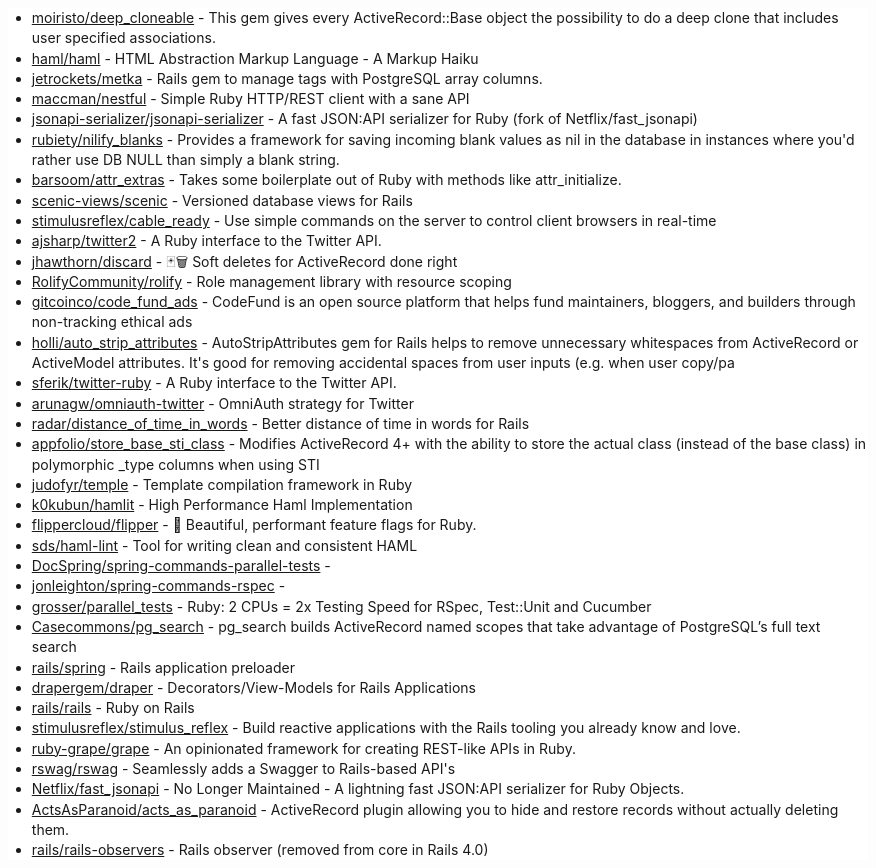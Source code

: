 - [moiristo/deep_cloneable](https://github.com/moiristo/deep_cloneable) - This gem gives every ActiveRecord::Base object the possibility to do a deep clone that includes user specified associations.
- [haml/haml](https://github.com/haml/haml) - HTML Abstraction Markup Language - A Markup Haiku
- [jetrockets/metka](https://github.com/jetrockets/metka) - Rails gem to manage tags with PostgreSQL array columns.
- [maccman/nestful](https://github.com/maccman/nestful) - Simple Ruby HTTP/REST client with a sane API
- [jsonapi-serializer/jsonapi-serializer](https://github.com/jsonapi-serializer/jsonapi-serializer) - A fast JSON:API serializer for Ruby (fork of Netflix/fast_jsonapi)
- [rubiety/nilify_blanks](https://github.com/rubiety/nilify_blanks) - Provides a framework for saving incoming blank values as nil in the database in instances where you'd rather use DB NULL than simply a blank string.
- [barsoom/attr_extras](https://github.com/barsoom/attr_extras) - Takes some boilerplate out of Ruby with methods like attr_initialize.
- [scenic-views/scenic](https://github.com/scenic-views/scenic) - Versioned database views for Rails
- [stimulusreflex/cable_ready](https://github.com/stimulusreflex/cable_ready) - Use simple commands on the server to control client browsers in real-time
- [ajsharp/twitter2](https://github.com/ajsharp/twitter2) - A Ruby interface to the Twitter API.
- [jhawthorn/discard](https://github.com/jhawthorn/discard) - 🃏🗑 Soft deletes for ActiveRecord done right
- [RolifyCommunity/rolify](https://github.com/RolifyCommunity/rolify) - Role management library with resource scoping
- [gitcoinco/code_fund_ads](https://github.com/gitcoinco/code_fund_ads) - CodeFund is an open source platform that helps fund maintainers, bloggers, and builders through non-tracking ethical ads
- [holli/auto_strip_attributes](https://github.com/holli/auto_strip_attributes) - AutoStripAttributes gem for Rails helps to remove unnecessary whitespaces from ActiveRecord or ActiveModel attributes. It's good for removing accidental spaces from user inputs (e.g. when user copy/pa
- [sferik/twitter-ruby](https://github.com/sferik/twitter-ruby) - A Ruby interface to the Twitter API.
- [arunagw/omniauth-twitter](https://github.com/arunagw/omniauth-twitter) - OmniAuth strategy for Twitter
- [radar/distance_of_time_in_words](https://github.com/radar/distance_of_time_in_words) - Better distance of time in words for Rails
- [appfolio/store_base_sti_class](https://github.com/appfolio/store_base_sti_class) - Modifies ActiveRecord 4+ with the ability to store the actual class (instead of the base class) in polymorphic _type columns when using STI
- [judofyr/temple](https://github.com/judofyr/temple) - Template compilation framework in Ruby
- [k0kubun/hamlit](https://github.com/k0kubun/hamlit) - High Performance Haml Implementation
- [flippercloud/flipper](https://github.com/flippercloud/flipper) - 🐬 Beautiful, performant feature flags for Ruby.
- [sds/haml-lint](https://github.com/sds/haml-lint) - Tool for writing clean and consistent HAML
- [DocSpring/spring-commands-parallel-tests](https://github.com/DocSpring/spring-commands-parallel-tests) - 
- [jonleighton/spring-commands-rspec](https://github.com/jonleighton/spring-commands-rspec) - 
- [grosser/parallel_tests](https://github.com/grosser/parallel_tests) - Ruby: 2 CPUs = 2x Testing Speed for RSpec, Test::Unit and Cucumber
- [Casecommons/pg_search](https://github.com/Casecommons/pg_search) - pg_search builds ActiveRecord named scopes that take advantage of PostgreSQL’s full text search
- [rails/spring](https://github.com/rails/spring) - Rails application preloader
- [drapergem/draper](https://github.com/drapergem/draper) - Decorators/View-Models for Rails Applications
- [rails/rails](https://github.com/rails/rails) - Ruby on Rails
- [stimulusreflex/stimulus_reflex](https://github.com/stimulusreflex/stimulus_reflex) - Build reactive applications with the Rails tooling you already know and love.
- [ruby-grape/grape](https://github.com/ruby-grape/grape) - An opinionated framework for creating REST-like APIs in Ruby.
- [rswag/rswag](https://github.com/rswag/rswag) - Seamlessly adds a Swagger to Rails-based API's
- [Netflix/fast_jsonapi](https://github.com/Netflix/fast_jsonapi) - No Longer Maintained - A lightning fast JSON:API serializer for Ruby Objects.
- [ActsAsParanoid/acts_as_paranoid](https://github.com/ActsAsParanoid/acts_as_paranoid) - ActiveRecord plugin allowing you to hide and restore records without actually deleting them.
- [rails/rails-observers](https://github.com/rails/rails-observers) - Rails observer (removed from core in Rails 4.0)